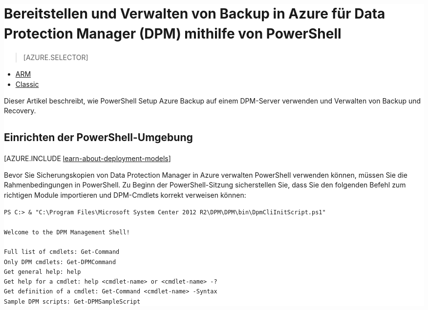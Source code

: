 <properties
    pageTitle="Azure Backup - Bereitstellung und Verwaltung für DPM mit PowerShell | Microsoft Azure"
    description="Informationen Sie zum Bereitstellen und Verwalten von Azure Backup für Data Protection Manager (DPM) mit PowerShell"
    services="backup"
    documentationCenter=""
    authors="NKolli1"
    manager="shreeshd"
    editor=""/>

<tags
    ms.service="backup"
    ms.workload="storage-backup-recovery"
    ms.tgt_pltfrm="na"
    ms.devlang="na"
    ms.topic="article"
    ms.date="09/01/2016"
    ms.author="jimpark; anuragm;trinadhk;markgal"/>


# <a name="deploy-and-manage-backup-to-azure-for-data-protection-manager-dpm-servers-using-powershell"></a>Bereitstellen und Verwalten von Backup in Azure für Data Protection Manager (DPM) mithilfe von PowerShell

> [AZURE.SELECTOR]
- [ARM](backup-dpm-automation.md)
- [Classic](backup-dpm-automation-classic.md)

Dieser Artikel beschreibt, wie PowerShell Setup Azure Backup auf einem DPM-Server verwenden und Verwalten von Backup und Recovery.

## <a name="setting-up-the-powershell-environment"></a>Einrichten der PowerShell-Umgebung

[AZURE.INCLUDE [learn-about-deployment-models](../../includes/learn-about-deployment-models-include.md)]

Bevor Sie Sicherungskopien von Data Protection Manager in Azure verwalten PowerShell verwenden können, müssen Sie die Rahmenbedingungen in PowerShell. Zu Beginn der PowerShell-Sitzung sicherstellen Sie, dass Sie den folgenden Befehl zum richtigen Module importieren und DPM-Cmdlets korrekt verweisen können:

```
PS C:> & "C:\Program Files\Microsoft System Center 2012 R2\DPM\DPM\bin\DpmCliInitScript.ps1"

Welcome to the DPM Management Shell!

Full list of cmdlets: Get-Command
Only DPM cmdlets: Get-DPMCommand
Get general help: help
Get help for a cmdlet: help <cmdlet-name> or <cmdlet-name> -?
Get definition of a cmdlet: Get-Command <cmdlet-name> -Syntax
Sample DPM scripts: Get-DPMSampleScript
```
